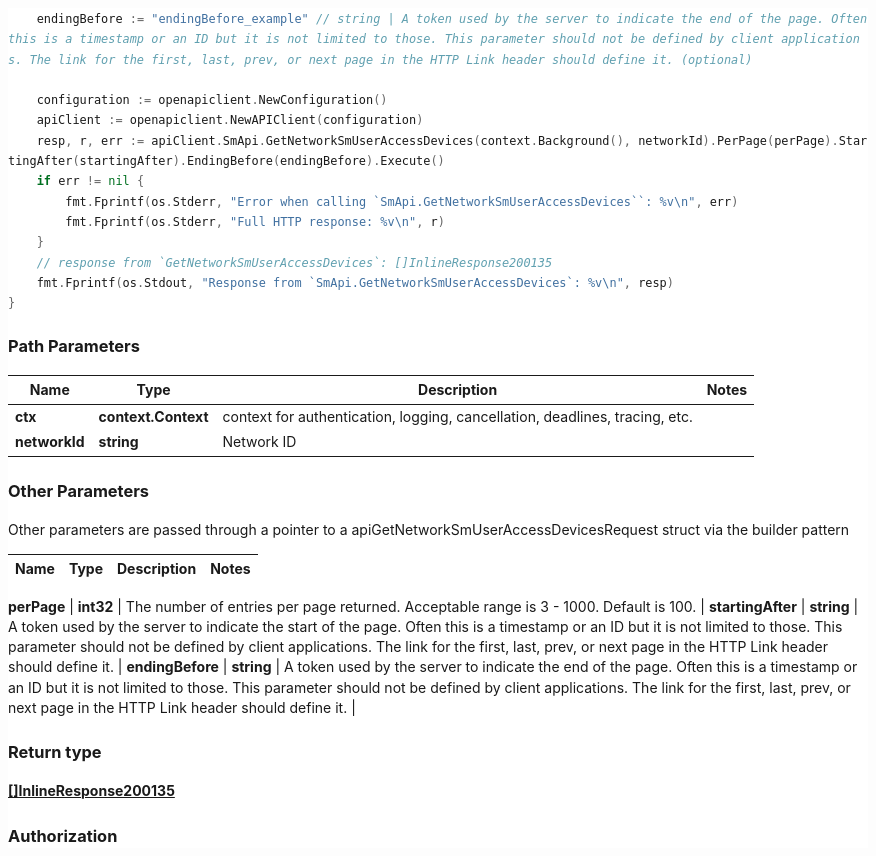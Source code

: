 ```go
    endingBefore := "endingBefore_example" // string | A token used by the server to indicate the end of the page. Often this is a timestamp or an ID but it is not limited to those. This parameter should not be defined by client applications. The link for the first, last, prev, or next page in the HTTP Link header should define it. (optional)

    configuration := openapiclient.NewConfiguration()
    apiClient := openapiclient.NewAPIClient(configuration)
    resp, r, err := apiClient.SmApi.GetNetworkSmUserAccessDevices(context.Background(), networkId).PerPage(perPage).StartingAfter(startingAfter).EndingBefore(endingBefore).Execute()
    if err != nil {
        fmt.Fprintf(os.Stderr, "Error when calling `SmApi.GetNetworkSmUserAccessDevices``: %v\n", err)
        fmt.Fprintf(os.Stderr, "Full HTTP response: %v\n", r)
    }
    // response from `GetNetworkSmUserAccessDevices`: []InlineResponse200135
    fmt.Fprintf(os.Stdout, "Response from `SmApi.GetNetworkSmUserAccessDevices`: %v\n", resp)
}
```

### Path Parameters


Name | Type | Description  | Notes
------------- | ------------- | ------------- | -------------
**ctx** | **context.Context** | context for authentication, logging, cancellation, deadlines, tracing, etc.
**networkId** | **string** | Network ID | 

### Other Parameters

Other parameters are passed through a pointer to a apiGetNetworkSmUserAccessDevicesRequest struct via the builder pattern


Name | Type | Description  | Notes
------------- | ------------- | ------------- | -------------

 **perPage** | **int32** | The number of entries per page returned. Acceptable range is 3 - 1000. Default is 100. | 
 **startingAfter** | **string** | A token used by the server to indicate the start of the page. Often this is a timestamp or an ID but it is not limited to those. This parameter should not be defined by client applications. The link for the first, last, prev, or next page in the HTTP Link header should define it. | 
 **endingBefore** | **string** | A token used by the server to indicate the end of the page. Often this is a timestamp or an ID but it is not limited to those. This parameter should not be defined by client applications. The link for the first, last, prev, or next page in the HTTP Link header should define it. | 

### Return type

[**[]InlineResponse200135**](InlineResponse200135.md)

### Authorization
